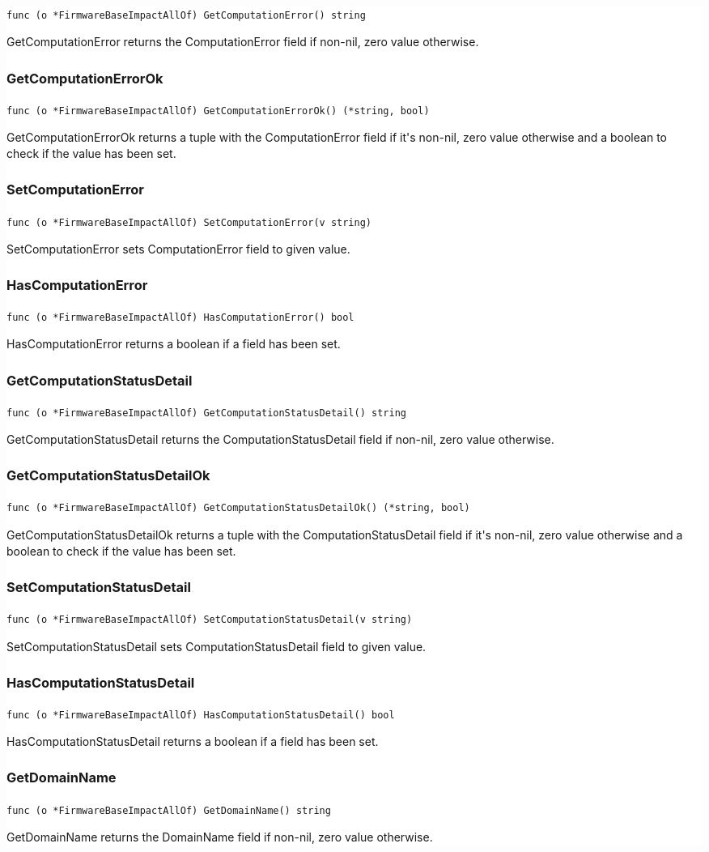`func (o *FirmwareBaseImpactAllOf) GetComputationError() string`

GetComputationError returns the ComputationError field if non-nil, zero value otherwise.

### GetComputationErrorOk

`func (o *FirmwareBaseImpactAllOf) GetComputationErrorOk() (*string, bool)`

GetComputationErrorOk returns a tuple with the ComputationError field if it's non-nil, zero value otherwise
and a boolean to check if the value has been set.

### SetComputationError

`func (o *FirmwareBaseImpactAllOf) SetComputationError(v string)`

SetComputationError sets ComputationError field to given value.

### HasComputationError

`func (o *FirmwareBaseImpactAllOf) HasComputationError() bool`

HasComputationError returns a boolean if a field has been set.

### GetComputationStatusDetail

`func (o *FirmwareBaseImpactAllOf) GetComputationStatusDetail() string`

GetComputationStatusDetail returns the ComputationStatusDetail field if non-nil, zero value otherwise.

### GetComputationStatusDetailOk

`func (o *FirmwareBaseImpactAllOf) GetComputationStatusDetailOk() (*string, bool)`

GetComputationStatusDetailOk returns a tuple with the ComputationStatusDetail field if it's non-nil, zero value otherwise
and a boolean to check if the value has been set.

### SetComputationStatusDetail

`func (o *FirmwareBaseImpactAllOf) SetComputationStatusDetail(v string)`

SetComputationStatusDetail sets ComputationStatusDetail field to given value.

### HasComputationStatusDetail

`func (o *FirmwareBaseImpactAllOf) HasComputationStatusDetail() bool`

HasComputationStatusDetail returns a boolean if a field has been set.

### GetDomainName

`func (o *FirmwareBaseImpactAllOf) GetDomainName() string`

GetDomainName returns the DomainName field if non-nil, zero value otherwise.
